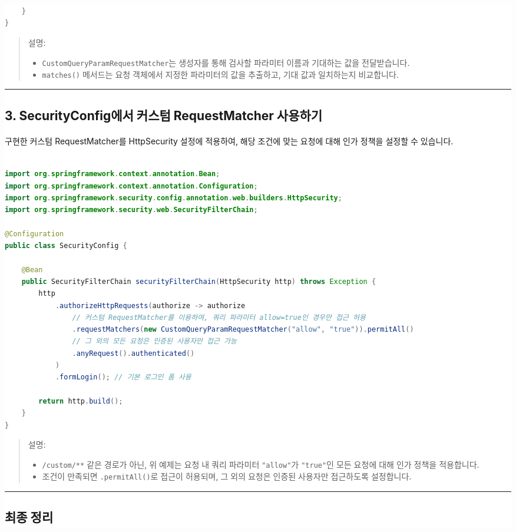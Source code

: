 ```java
    }
}

```

> 설명:
>
> - `CustomQueryParamRequestMatcher`는 생성자를 통해 검사할 파라미터 이름과 기대하는 값을 전달받습니다.
> - `matches()` 메서드는 요청 객체에서 지정한 파라미터의 값을 추출하고, 기대 값과 일치하는지 비교합니다.

---

## 3. SecurityConfig에서 커스텀 RequestMatcher 사용하기

구현한 커스텀 RequestMatcher를 HttpSecurity 설정에 적용하여, 해당 조건에 맞는 요청에 대해 인가 정책을 설정할 수 있습니다.

```java

import org.springframework.context.annotation.Bean;
import org.springframework.context.annotation.Configuration;
import org.springframework.security.config.annotation.web.builders.HttpSecurity;
import org.springframework.security.web.SecurityFilterChain;

@Configuration
public class SecurityConfig {

    @Bean
    public SecurityFilterChain securityFilterChain(HttpSecurity http) throws Exception {
        http
            .authorizeHttpRequests(authorize -> authorize
                // 커스텀 RequestMatcher를 이용하여, 쿼리 파라미터 allow=true인 경우만 접근 허용
                .requestMatchers(new CustomQueryParamRequestMatcher("allow", "true")).permitAll()
                // 그 외의 모든 요청은 인증된 사용자만 접근 가능
                .anyRequest().authenticated()
            )
            .formLogin(); // 기본 로그인 폼 사용

        return http.build();
    }
}

```

> 설명:
>
> - `/custom/**` 같은 경로가 아닌, 위 예제는 요청 내 쿼리 파라미터 `"allow"`가 `"true"`인 모든 요청에 대해 인가 정책을 적용합니다.
> - 조건이 만족되면 `.permitAll()`로 접근이 허용되며, 그 외의 요청은 인증된 사용자만 접근하도록 설정합니다.

---

## 최종 정리
